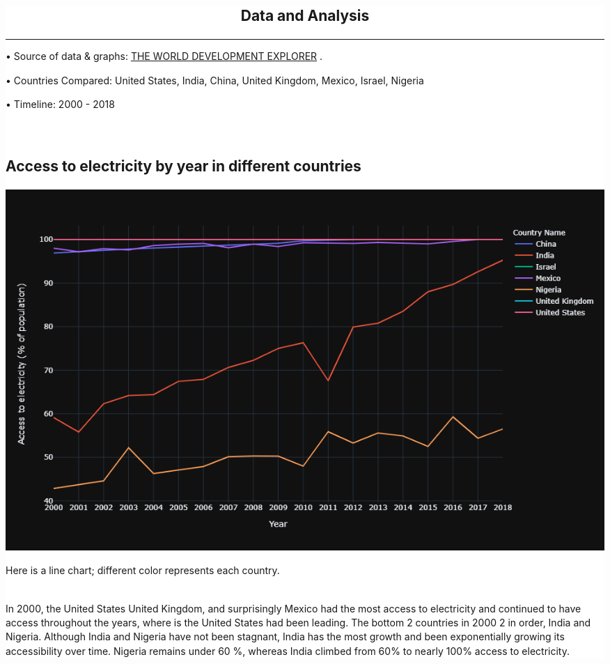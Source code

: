 
## <div align="center"> Data and Analysis 
********************************************************* 
•	Source of data & graphs: 
<span class="caption"> [THE WORLD DEVELOPMENT EXPLORER](http://www.worlddev.xyz/) .</span>

• Countries Compared: United States, India, China, United Kingdom, Mexico, Israel, Nigeria

• Timeline: 2000 - 2018




<br />

## Access to electricity by year in different countries
![Chart 1](https://raw.githubusercontent.com/gbelus/DATA-690-WANG/main/Project/Project_01/line_chart_energy_2000.png)
<figcaption> Here is a line chart; different color represents each country.<figcaption>

<br />

In 2000, the United States United Kingdom, and surprisingly Mexico had the most access to electricity and continued to have access throughout the years, where is the United States had been leading. The bottom 2 countries in 2000 2 in order, India and Nigeria. Although India and Nigeria have not been stagnant, India has the most growth and been exponentially growing its accessibility over time. Nigeria remains under 60 %, whereas India climbed from 60% to nearly 100% access to electricity.
